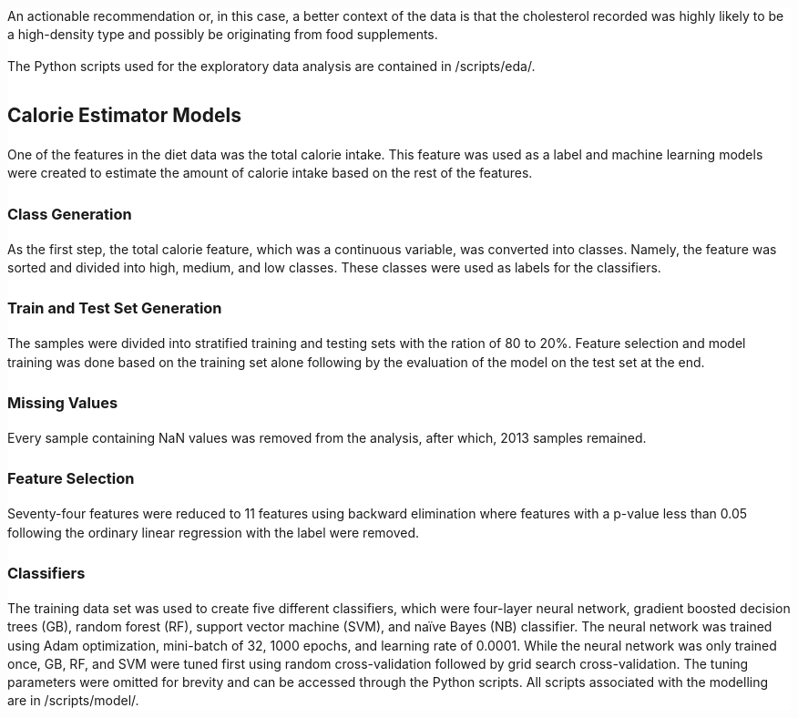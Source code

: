
An actionable recommendation or, in this case, a better context of the data is that the cholesterol recorded was highly likely to be a high-density type and possibly be originating from food supplements.

The Python scripts used for the exploratory data analysis are contained in /scripts/eda/.

## Calorie Estimator Models

One of the features in the diet data was the total calorie intake. This feature was used as a label and machine learning models were created to estimate the amount of calorie intake based on the rest of the features.


### Class Generation
As the first step, the total calorie feature, which was a continuous variable, was converted into classes. Namely, the feature was sorted and divided into high, medium, and low classes. These classes were used as labels for the classifiers.

### Train and Test Set Generation
The samples were divided into stratified training and testing sets with the ration of 80 to 20%. Feature selection and model training was done based on the training set alone following by the evaluation of the model on the test set at the end.

### Missing Values
Every sample containing NaN values was removed from the analysis, after which, 2013 samples remained.

### Feature Selection
Seventy-four features were reduced to 11 features using backward elimination where features with a p-value less than 0.05 following the ordinary linear regression with the label were removed. 

### Classifiers
The training data set was used to create five different classifiers, which were four-layer neural network, gradient boosted decision trees (GB), random forest (RF), support vector machine (SVM), and naïve Bayes (NB) classifier. The neural network was trained using Adam optimization, mini-batch of 32, 1000 epochs, and learning rate of 0.0001. While the neural network was only trained once, GB, RF, and SVM were tuned first using random cross-validation followed by grid search cross-validation. The tuning parameters were omitted for brevity and can be accessed through the Python scripts. All scripts associated with the modelling are in /scripts/model/.
